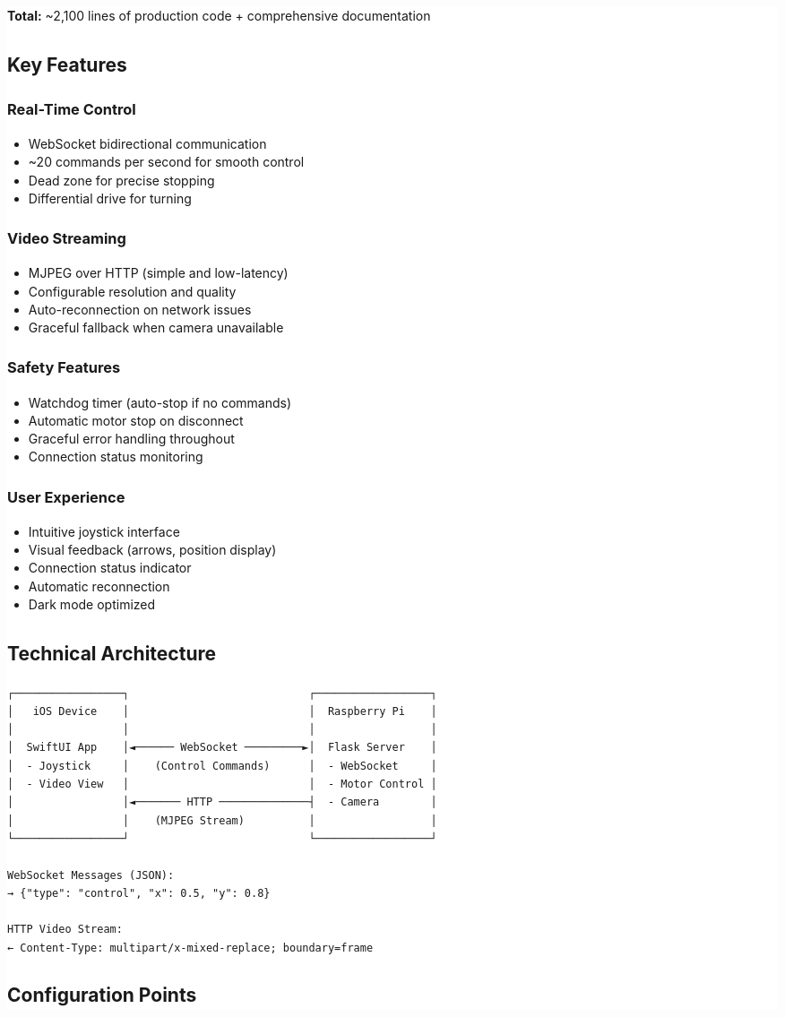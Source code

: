**Total:** ~2,100 lines of production code + comprehensive documentation

## Key Features

### Real-Time Control
- WebSocket bidirectional communication
- ~20 commands per second for smooth control
- Dead zone for precise stopping
- Differential drive for turning

### Video Streaming
- MJPEG over HTTP (simple and low-latency)
- Configurable resolution and quality
- Auto-reconnection on network issues
- Graceful fallback when camera unavailable

### Safety Features
- Watchdog timer (auto-stop if no commands)
- Automatic motor stop on disconnect
- Graceful error handling throughout
- Connection status monitoring

### User Experience
- Intuitive joystick interface
- Visual feedback (arrows, position display)
- Connection status indicator
- Automatic reconnection
- Dark mode optimized

## Technical Architecture

```
┌─────────────────┐                            ┌──────────────────┐
│   iOS Device    │                            │  Raspberry Pi    │
│                 │                            │                  │
│  SwiftUI App    │◄────── WebSocket ─────────►│  Flask Server    │
│  - Joystick     │    (Control Commands)      │  - WebSocket     │
│  - Video View   │                            │  - Motor Control │
│                 │◄─────── HTTP ──────────────┤  - Camera        │
│                 │    (MJPEG Stream)          │                  │
└─────────────────┘                            └──────────────────┘

WebSocket Messages (JSON):
→ {"type": "control", "x": 0.5, "y": 0.8}

HTTP Video Stream:
← Content-Type: multipart/x-mixed-replace; boundary=frame
```

## Configuration Points
